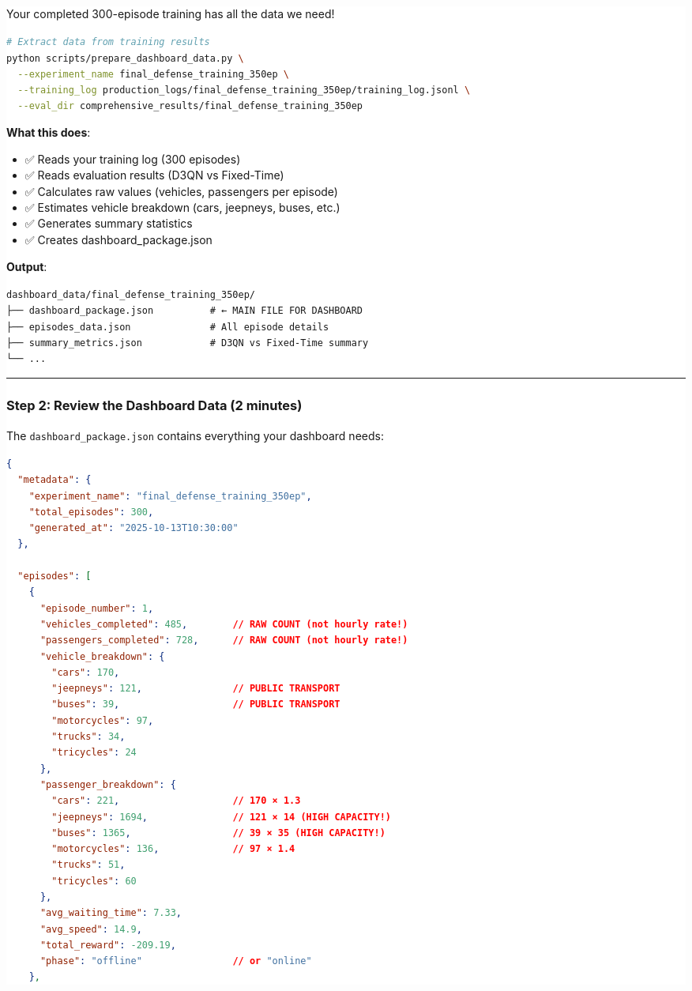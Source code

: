 Your completed 300-episode training has all the data we need!

```bash
# Extract data from training results
python scripts/prepare_dashboard_data.py \
  --experiment_name final_defense_training_350ep \
  --training_log production_logs/final_defense_training_350ep/training_log.jsonl \
  --eval_dir comprehensive_results/final_defense_training_350ep
```

**What this does**:
- ✅ Reads your training log (300 episodes)
- ✅ Reads evaluation results (D3QN vs Fixed-Time)
- ✅ Calculates raw values (vehicles, passengers per episode)
- ✅ Estimates vehicle breakdown (cars, jeepneys, buses, etc.)
- ✅ Generates summary statistics
- ✅ Creates dashboard_package.json

**Output**:
```
dashboard_data/final_defense_training_350ep/
├── dashboard_package.json          # ← MAIN FILE FOR DASHBOARD
├── episodes_data.json              # All episode details
├── summary_metrics.json            # D3QN vs Fixed-Time summary
└── ...
```

---

### **Step 2: Review the Dashboard Data** (2 minutes)

The `dashboard_package.json` contains everything your dashboard needs:

```json
{
  "metadata": {
    "experiment_name": "final_defense_training_350ep",
    "total_episodes": 300,
    "generated_at": "2025-10-13T10:30:00"
  },
  
  "episodes": [
    {
      "episode_number": 1,
      "vehicles_completed": 485,        // RAW COUNT (not hourly rate!)
      "passengers_completed": 728,      // RAW COUNT (not hourly rate!)
      "vehicle_breakdown": {
        "cars": 170,
        "jeepneys": 121,                // PUBLIC TRANSPORT
        "buses": 39,                    // PUBLIC TRANSPORT
        "motorcycles": 97,
        "trucks": 34,
        "tricycles": 24
      },
      "passenger_breakdown": {
        "cars": 221,                    // 170 × 1.3
        "jeepneys": 1694,               // 121 × 14 (HIGH CAPACITY!)
        "buses": 1365,                  // 39 × 35 (HIGH CAPACITY!)
        "motorcycles": 136,             // 97 × 1.4
        "trucks": 51,
        "tricycles": 60
      },
      "avg_waiting_time": 7.33,
      "avg_speed": 14.9,
      "total_reward": -209.19,
      "phase": "offline"                // or "online"
    },
```